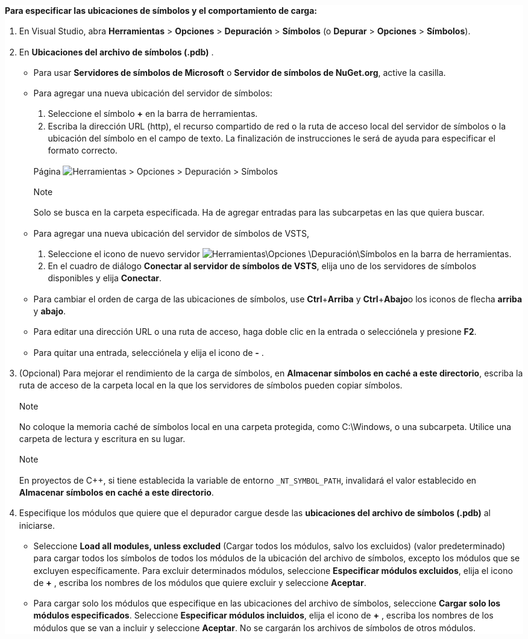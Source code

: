 **Para especificar las ubicaciones de símbolos y el comportamiento de carga:**

1. En Visual Studio, abra **Herramientas** > **Opciones** > **Depuración** > **Símbolos** (o **Depurar** > **Opciones** > **Símbolos**).

2. En **Ubicaciones del archivo de símbolos (.pdb)** .
   - Para usar **Servidores de símbolos de Microsoft** o **Servidor de símbolos de NuGet.org**, active la casilla.

   - Para agregar una nueva ubicación del servidor de símbolos:
     1. Seleccione el símbolo **+** en la barra de herramientas.
     1. Escriba la dirección URL (http), el recurso compartido de red o la ruta de acceso local del servidor de símbolos o la ubicación del símbolo en el campo de texto. La finalización de instrucciones le será de ayuda para especificar el formato correcto.

     Página ![Herramientas > Opciones > Depuración > Símbolos](media/dbg-options-symbols.gif "Página Herramientas &#45; Opciones &#45; Depuración &#45; Símbolos")

     >[!NOTE]
     >Solo se busca en la carpeta especificada. Ha de agregar entradas para las subcarpetas en las que quiera buscar.

   - Para agregar una nueva ubicación del servidor de símbolos de VSTS,
     1. Seleccione el icono de nuevo servidor ![Herramientas\Opciones \Depuración\Símbolos](media/dbg_tools_options_foldersicon.png "Icono de nuevo servidor Herramientas &#45; Opciones &#45; Depuración &#45; Símbolos") en la barra de herramientas.
     1. En el cuadro de diálogo **Conectar al servidor de símbolos de VSTS**, elija uno de los servidores de símbolos disponibles y elija **Conectar**.

   - Para cambiar el orden de carga de las ubicaciones de símbolos, use **Ctrl**+**Arriba** y **Ctrl**+**Abajo**o los iconos de flecha **arriba** y **abajo**.
   - Para editar una dirección URL o una ruta de acceso, haga doble clic en la entrada o selecciónela y presione **F2**.
   - Para quitar una entrada, selecciónela y elija el icono de **-** .

3. (Opcional) Para mejorar el rendimiento de la carga de símbolos, en **Almacenar símbolos en caché a este directorio**, escriba la ruta de acceso de la carpeta local en la que los servidores de símbolos pueden copiar símbolos.

   > [!NOTE]
   > No coloque la memoria caché de símbolos local en una carpeta protegida, como C:\Windows, o una subcarpeta. Utilice una carpeta de lectura y escritura en su lugar.

   > [!NOTE]
   > En proyectos de C++, si tiene establecida la variable de entorno `_NT_SYMBOL_PATH`, invalidará el valor establecido en **Almacenar símbolos en caché a este directorio**.

4. Especifique los módulos que quiere que el depurador cargue desde las **ubicaciones del archivo de símbolos (.pdb)** al iniciarse.

   - Seleccione **Load all modules, unless excluded** (Cargar todos los módulos, salvo los excluidos) (valor predeterminado) para cargar todos los símbolos de todos los módulos de la ubicación del archivo de símbolos, excepto los módulos que se excluyen específicamente. Para excluir determinados módulos, seleccione **Especificar módulos excluidos**, elija el icono de **+** , escriba los nombres de los módulos que quiere excluir y seleccione **Aceptar**.

   - Para cargar solo los módulos que especifique en las ubicaciones del archivo de símbolos, seleccione **Cargar solo los módulos especificados**. Seleccione **Especificar módulos incluidos**, elija el icono de **+** , escriba los nombres de los módulos que se van a incluir y seleccione **Aceptar**. No se cargarán los archivos de símbolos de otros módulos.
